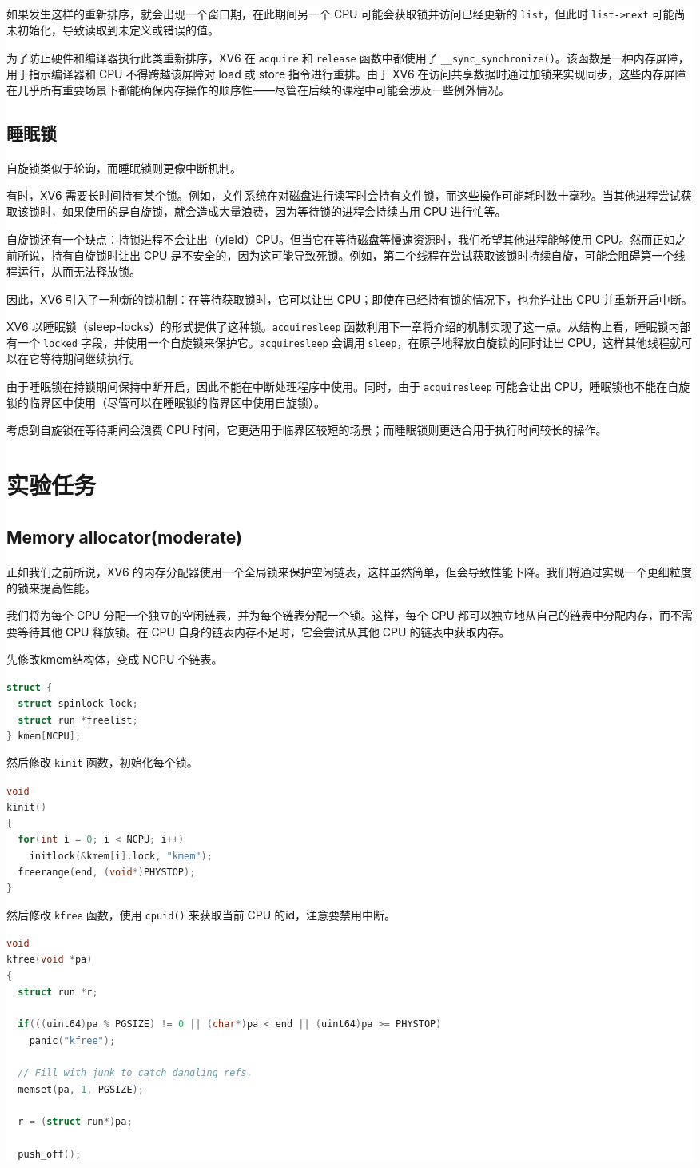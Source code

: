 如果发生这样的重新排序，就会出现一个窗口期，在此期间另一个 CPU 可能会获取锁并访问已经更新的 `list`，但此时 `list->next` 可能尚未初始化，导致读取到未定义或错误的值。

为了防止硬件和编译器执行此类重新排序，XV6 在 `acquire` 和 `release` 函数中都使用了 `__sync_synchronize()`。该函数是一种内存屏障，用于指示编译器和 CPU 不得跨越该屏障对 load 或 store 指令进行重排。由于 XV6 在访问共享数据时通过加锁来实现同步，这些内存屏障在几乎所有重要场景下都能确保内存操作的顺序性——尽管在后续的课程中可能会涉及一些例外情况。

## 睡眠锁
自旋锁类似于轮询，而睡眠锁则更像中断机制。

有时，XV6 需要长时间持有某个锁。例如，文件系统在对磁盘进行读写时会持有文件锁，而这些操作可能耗时数十毫秒。当其他进程尝试获取该锁时，如果使用的是自旋锁，就会造成大量浪费，因为等待锁的进程会持续占用 CPU 进行忙等。

自旋锁还有一个缺点：持锁进程不会让出（yield）CPU。但当它在等待磁盘等慢速资源时，我们希望其他进程能够使用 CPU。然而正如之前所说，持有自旋锁时让出 CPU 是不安全的，因为这可能导致死锁。例如，第二个线程在尝试获取该锁时持续自旋，可能会阻碍第一个线程运行，从而无法释放锁。

因此，XV6 引入了一种新的锁机制：在等待获取锁时，它可以让出 CPU；即使在已经持有锁的情况下，也允许让出 CPU 并重新开启中断。

XV6 以睡眠锁（sleep-locks）的形式提供了这种锁。`acquiresleep` 函数利用下一章将介绍的机制实现了这一点。从结构上看，睡眠锁内部有一个 `locked` 字段，并使用一个自旋锁来保护它。`acquiresleep` 会调用 `sleep`，在原子地释放自旋锁的同时让出 CPU，这样其他线程就可以在它等待期间继续执行。

由于睡眠锁在持锁期间保持中断开启，因此不能在中断处理程序中使用。同时，由于 `acquiresleep` 可能会让出 CPU，睡眠锁也不能在自旋锁的临界区中使用（尽管可以在睡眠锁的临界区中使用自旋锁）。

考虑到自旋锁在等待期间会浪费 CPU 时间，它更适用于临界区较短的场景；而睡眠锁则更适合用于执行时间较长的操作。

# 实验任务
## Memory allocator(moderate)
正如我们之前所说，XV6 的内存分配器使用一个全局锁来保护空闲链表，这样虽然简单，但会导致性能下降。我们将通过实现一个更细粒度的锁来提高性能。

我们将为每个 CPU 分配一个独立的空闲链表，并为每个链表分配一个锁。这样，每个 CPU 都可以独立地从自己的链表中分配内存，而不需要等待其他 CPU 释放锁。在 CPU 自身的链表内存不足时，它会尝试从其他 CPU 的链表中获取内存。

先修改kmem结构体，变成 NCPU 个链表。
```c
struct {
  struct spinlock lock;
  struct run *freelist;
} kmem[NCPU];
```

然后修改 `kinit` 函数，初始化每个锁。
```c
void
kinit()
{
  for(int i = 0; i < NCPU; i++)
    initlock(&kmem[i].lock, "kmem");
  freerange(end, (void*)PHYSTOP);
}
```

然后修改 `kfree` 函数，使用 `cpuid()` 来获取当前 CPU 的id，注意要禁用中断。
```c
void
kfree(void *pa)
{
  struct run *r;

  if(((uint64)pa % PGSIZE) != 0 || (char*)pa < end || (uint64)pa >= PHYSTOP)
    panic("kfree");

  // Fill with junk to catch dangling refs.
  memset(pa, 1, PGSIZE);

  r = (struct run*)pa;

  push_off();
```